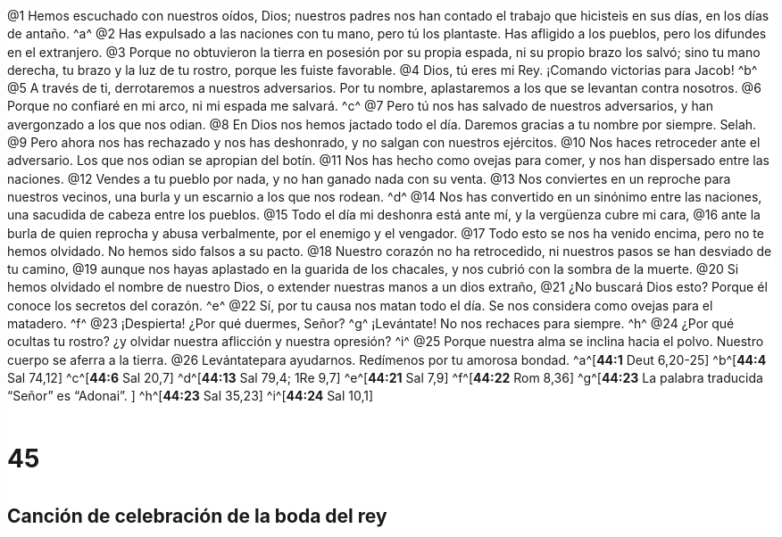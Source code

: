 @1 Hemos escuchado con nuestros oídos, Dios; nuestros padres nos han contado el trabajo que hicisteis en sus días, en los días de antaño. ^a^ @2 Has expulsado a las naciones con tu mano, pero tú los plantaste. Has afligido a los pueblos, pero los difundes en el extranjero. @3 Porque no obtuvieron la tierra en posesión por su propia espada, ni su propio brazo los salvó; sino tu mano derecha, tu brazo y la luz de tu rostro, porque les fuiste favorable. @4 Dios, tú eres mi Rey. ¡Comando victorias para Jacob! ^b^ @5 A través de ti, derrotaremos a nuestros adversarios. Por tu nombre, aplastaremos a los que se levantan contra nosotros. @6 Porque no confiaré en mi arco, ni mi espada me salvará. ^c^ @7 Pero tú nos has salvado de nuestros adversarios, y han avergonzado a los que nos odian. @8 En Dios nos hemos jactado todo el día. Daremos gracias a tu nombre por siempre. Selah. @9 Pero ahora nos has rechazado y nos has deshonrado, y no salgan con nuestros ejércitos. @10 Nos haces retroceder ante el adversario. Los que nos odian se apropian del botín. @11 Nos has hecho como ovejas para comer, y nos han dispersado entre las naciones. @12 Vendes a tu pueblo por nada, y no han ganado nada con su venta. @13 Nos conviertes en un reproche para nuestros vecinos, una burla y un escarnio a los que nos rodean. ^d^ @14 Nos has convertido en un sinónimo entre las naciones, una sacudida de cabeza entre los pueblos. @15 Todo el día mi deshonra está ante mí, y la vergüenza cubre mi cara, @16 ante la burla de quien reprocha y abusa verbalmente, por el enemigo y el vengador. @17 Todo esto se nos ha venido encima, pero no te hemos olvidado. No hemos sido falsos a su pacto. @18 Nuestro corazón no ha retrocedido, ni nuestros pasos se han desviado de tu camino, @19 aunque nos hayas aplastado en la guarida de los chacales, y nos cubrió con la sombra de la muerte. @20 Si hemos olvidado el nombre de nuestro Dios, o extender nuestras manos a un dios extraño, @21 ¿No buscará Dios esto? Porque él conoce los secretos del corazón. ^e^ @22 Sí, por tu causa nos matan todo el día. Se nos considera como ovejas para el matadero. ^f^ @23 ¡Despierta! ¿Por qué duermes, Señor? ^g^ ¡Levántate! No nos rechaces para siempre. ^h^ @24 ¿Por qué ocultas tu rostro? ¿y olvidar nuestra aflicción y nuestra opresión? ^i^ @25 Porque nuestra alma se inclina hacia el polvo. Nuestro cuerpo se aferra a la tierra. @26 Levántatepara ayudarnos. Redímenos por tu amorosa bondad.
^a^[**44:1** Deut 6,20-25] ^b^[**44:4** Sal 74,12] ^c^[**44:6** Sal 20,7] ^d^[**44:13** Sal 79,4; 1Re 9,7] ^e^[**44:21** Sal 7,9] ^f^[**44:22** Rom 8,36] ^g^[**44:23** La palabra traducida “Señor” es “Adonai”. ] ^h^[**44:23** Sal 35,23] ^i^[**44:24** Sal 10,1]

# 45
## Canción de celebración de la boda del rey
